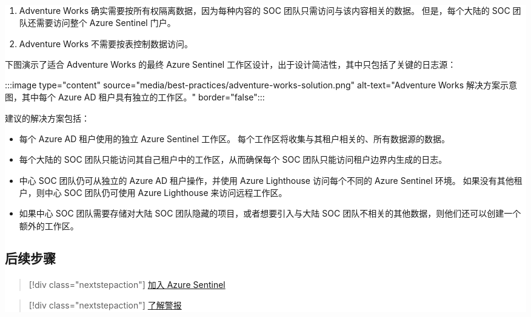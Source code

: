 1.  Adventure Works 确实需要按所有权隔离数据，因为每种内容的 SOC 团队只需访问与该内容相关的数据。 但是，每个大陆的 SOC 团队还需要访问整个 Azure Sentinel 门户。

1.  Adventure Works 不需要按表控制数据访问。

下图演示了适合 Adventure Works 的最终 Azure Sentinel 工作区设计，出于设计简洁性，其中只包括了关键的日志源：

:::image type="content" source="media/best-practices/adventure-works-solution.png" alt-text="Adventure Works 解决方案示意图，其中每个 Azure AD 租户具有独立的工作区。" border="false":::

建议的解决方案包括：

- 每个 Azure AD 租户使用的独立 Azure Sentinel 工作区。 每个工作区将收集与其租户相关的、所有数据源的数据。

- 每个大陆的 SOC 团队只能访问其自己租户中的工作区，从而确保每个 SOC 团队只能访问租户边界内生成的日志。

- 中心 SOC 团队仍可从独立的 Azure AD 租户操作，并使用 Azure Lighthouse 访问每个不同的 Azure Sentinel 环境。 如果没有其他租户，则中心 SOC 团队仍可使用 Azure Lighthouse 来访问远程工作区。

- 如果中心 SOC 团队需要存储对大陆 SOC 团队隐藏的项目，或者想要引入与大陆 SOC 团队不相关的其他数据，则他们还可以创建一个额外的工作区。



## <a name="next-steps"></a>后续步骤

> [!div class="nextstepaction"]
>[加入 Azure Sentinel](quickstart-onboard.md)

> [!div class="nextstepaction"]
>[了解警报](get-visibility.md)